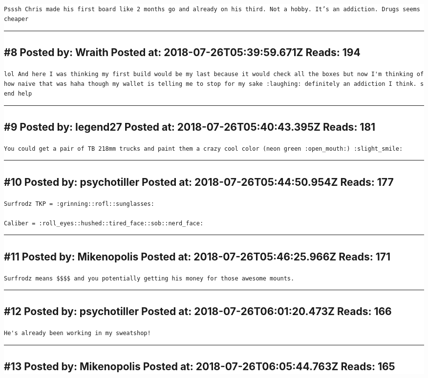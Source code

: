 ```
Psssh Chris made his first board like 2 months go and already on his third. Not a hobby. It’s an addiction. Drugs seems cheaper
```

---
## \#8 Posted by: Wraith Posted at: 2018-07-26T05:39:59.671Z Reads: 194

```
lol And here I was thinking my first build would be my last because it would check all the boxes but now I'm thinking of how naive that was haha though my wallet is telling me to stop for my sake :laughing: definitely an addiction I think. send help
```

---
## \#9 Posted by: legend27 Posted at: 2018-07-26T05:40:43.395Z Reads: 181

```
You could get a pair of TB 218mm trucks and paint them a crazy cool color (neon green :open_mouth:) :slight_smile:
```

---
## \#10 Posted by: psychotiller Posted at: 2018-07-26T05:44:50.954Z Reads: 177

```
Surfrodz TKP = :grinning::rofl::sunglasses:

Caliber = :roll_eyes::hushed::tired_face::sob::nerd_face:
```

---
## \#11 Posted by: Mikenopolis Posted at: 2018-07-26T05:46:25.966Z Reads: 171

```
Surfrodz means $$$$ and you potentially getting his money for those awesome mounts.
```

---
## \#12 Posted by: psychotiller Posted at: 2018-07-26T06:01:20.473Z Reads: 166

```
He's already been working in my sweatshop!
```

---
## \#13 Posted by: Mikenopolis Posted at: 2018-07-26T06:05:44.763Z Reads: 165
